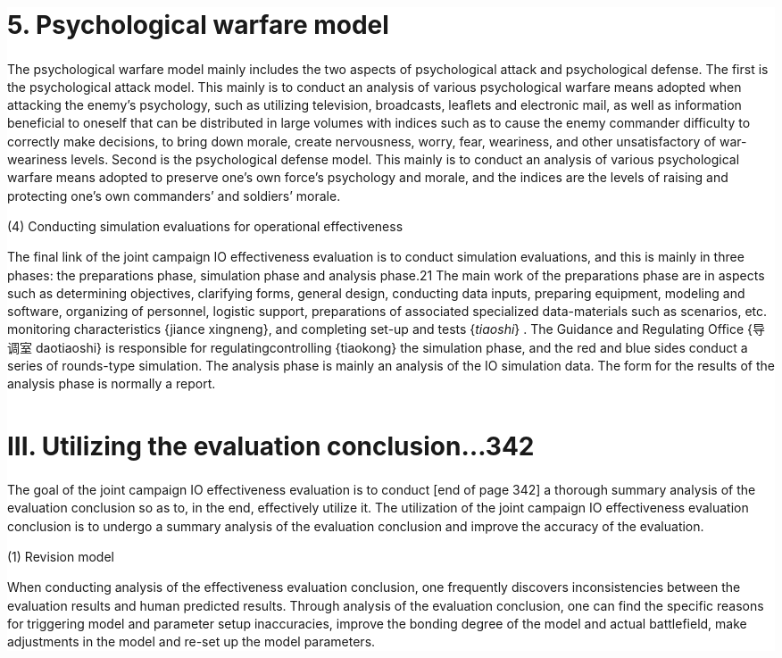 # 5. Psychological warfare model

The psychological warfare model mainly includes the two aspects of psychological attack and psychological defense. The
first is the psychological attack model. This mainly is to conduct an analysis of various psychological warfare means
adopted when attacking the enemy’s psychology, such as utilizing television, broadcasts, leaflets and electronic mail,
as well as information beneficial to oneself that can be distributed in large volumes with indices such as to cause the
enemy commander difficulty to correctly make decisions, to bring down morale, create nervousness, worry, fear,
weariness, and other unsatisfactory of war-weariness levels. Second is the psychological defense model. This mainly is
to conduct an analysis of various psychological warfare means adopted to preserve one’s own force’s psychology and
morale, and the indices are the levels of raising and protecting one’s own commanders’ and soldiers’ morale.

(4) Conducting simulation evaluations for operational effectiveness

The final link of the joint campaign IO effectiveness evaluation is to conduct simulation evaluations, and this is
mainly in three phases: the preparations phase, simulation phase and analysis phase.21 The main work of the preparations
phase are in aspects such as determining objectives, clarifying forms, general design, conducting data inputs, preparing
equipment, modeling and software, organizing of personnel, logistic support, preparations of associated specialized
data-materials such as scenarios, etc. monitoring characteristics {jiance xingneng}, and completing set-up and tests $\{ tia osh i \}$ . The Guidance and
Regulating Office {导调室 daotiaoshi} is responsible for regulatingcontrolling {tiaokong} the simulation phase, and the red
and blue sides conduct a series of rounds-type simulation. The analysis phase is mainly an analysis of the IO simulation
data. The form for the results of the analysis phase is normally a report.

# III. Utilizing the evaluation conclusion…342

The goal of the joint campaign IO effectiveness evaluation is to conduct [end of page 342] a thorough summary analysis
of the evaluation conclusion so as to, in the end, effectively utilize it. The utilization of the joint campaign IO
effectiveness evaluation conclusion is to undergo a summary analysis of the evaluation conclusion and improve the
accuracy of the evaluation.

(1) Revision model

When conducting analysis of the effectiveness evaluation conclusion, one frequently discovers inconsistencies between
the evaluation results and human predicted results. Through analysis of the evaluation conclusion, one can find the
specific reasons for triggering model and parameter setup inaccuracies, improve the bonding degree of the model and
actual battlefield, make adjustments in the model and re-set up the model parameters.
